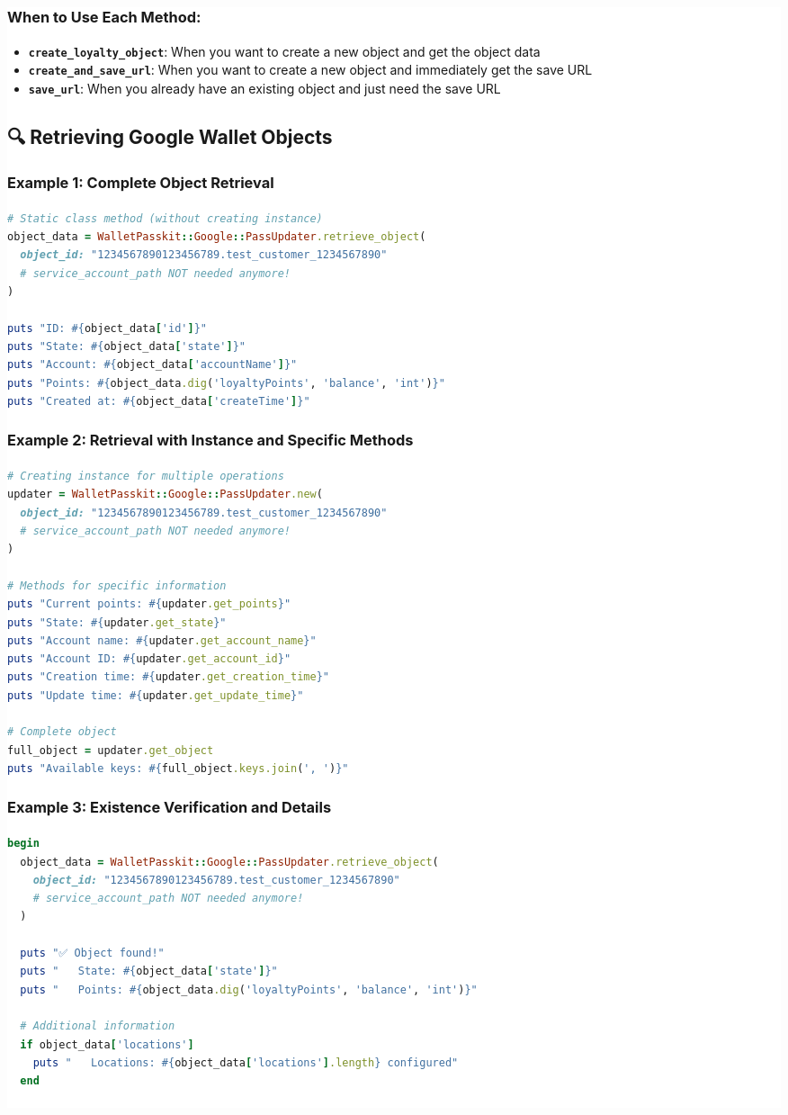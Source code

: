 ### **When to Use Each Method:**

- **`create_loyalty_object`**: When you want to create a new object and get the object data
- **`create_and_save_url`**: When you want to create a new object and immediately get the save URL
- **`save_url`**: When you already have an existing object and just need the save URL

## 🔍 Retrieving Google Wallet Objects

### Example 1: Complete Object Retrieval

```ruby
# Static class method (without creating instance)
object_data = WalletPasskit::Google::PassUpdater.retrieve_object(
  object_id: "1234567890123456789.test_customer_1234567890"
  # service_account_path NOT needed anymore!
)

puts "ID: #{object_data['id']}"
puts "State: #{object_data['state']}"
puts "Account: #{object_data['accountName']}"
puts "Points: #{object_data.dig('loyaltyPoints', 'balance', 'int')}"
puts "Created at: #{object_data['createTime']}"
```

### Example 2: Retrieval with Instance and Specific Methods

```ruby
# Creating instance for multiple operations
updater = WalletPasskit::Google::PassUpdater.new(
  object_id: "1234567890123456789.test_customer_1234567890"
  # service_account_path NOT needed anymore!
)

# Methods for specific information
puts "Current points: #{updater.get_points}"
puts "State: #{updater.get_state}"
puts "Account name: #{updater.get_account_name}"
puts "Account ID: #{updater.get_account_id}"
puts "Creation time: #{updater.get_creation_time}"
puts "Update time: #{updater.get_update_time}"

# Complete object
full_object = updater.get_object
puts "Available keys: #{full_object.keys.join(', ')}"
```

### Example 3: Existence Verification and Details

```ruby
begin
  object_data = WalletPasskit::Google::PassUpdater.retrieve_object(
    object_id: "1234567890123456789.test_customer_1234567890"
    # service_account_path NOT needed anymore!
  )
  
  puts "✅ Object found!"
  puts "   State: #{object_data['state']}"
  puts "   Points: #{object_data.dig('loyaltyPoints', 'balance', 'int')}"
  
  # Additional information
  if object_data['locations']
    puts "   Locations: #{object_data['locations'].length} configured"
  end
  
```